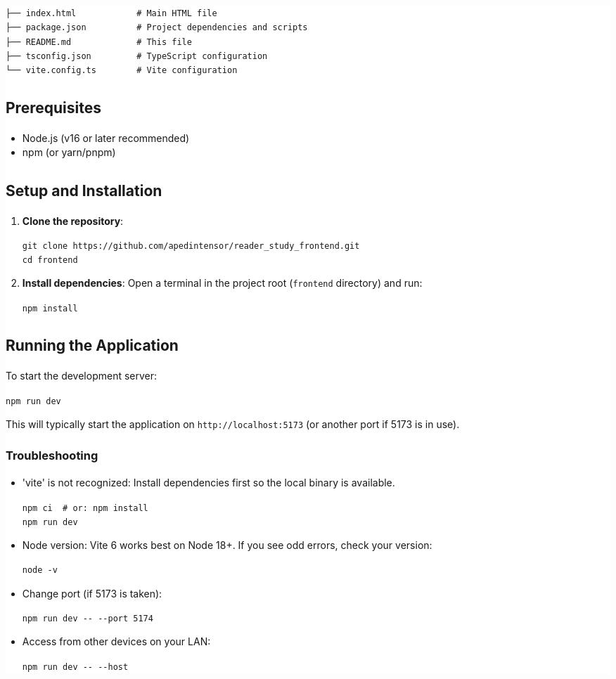 ```
├── index.html            # Main HTML file
├── package.json          # Project dependencies and scripts
├── README.md             # This file
├── tsconfig.json         # TypeScript configuration
└── vite.config.ts        # Vite configuration
```

## Prerequisites

-   Node.js (v16 or later recommended)
-   npm (or yarn/pnpm)

## Setup and Installation

1.  **Clone the repository**:
    ```pwsh
    git clone https://github.com/apedintensor/reader_study_frontend.git
    cd frontend
    ```

2.  **Install dependencies**:
    Open a terminal in the project root (`frontend` directory) and run:
    ```pwsh
    npm install
    ```

## Running the Application

To start the development server:

```pwsh
npm run dev
```

This will typically start the application on `http://localhost:5173` (or another port if 5173 is in use).

### Troubleshooting

- 'vite' is not recognized: Install dependencies first so the local binary is available.
    ```pwsh
    npm ci  # or: npm install
    npm run dev
    ```
- Node version: Vite 6 works best on Node 18+. If you see odd errors, check your version:
    ```pwsh
    node -v
    ```
- Change port (if 5173 is taken):
    ```pwsh
    npm run dev -- --port 5174
    ```
- Access from other devices on your LAN:
    ```pwsh
    npm run dev -- --host
    ```
